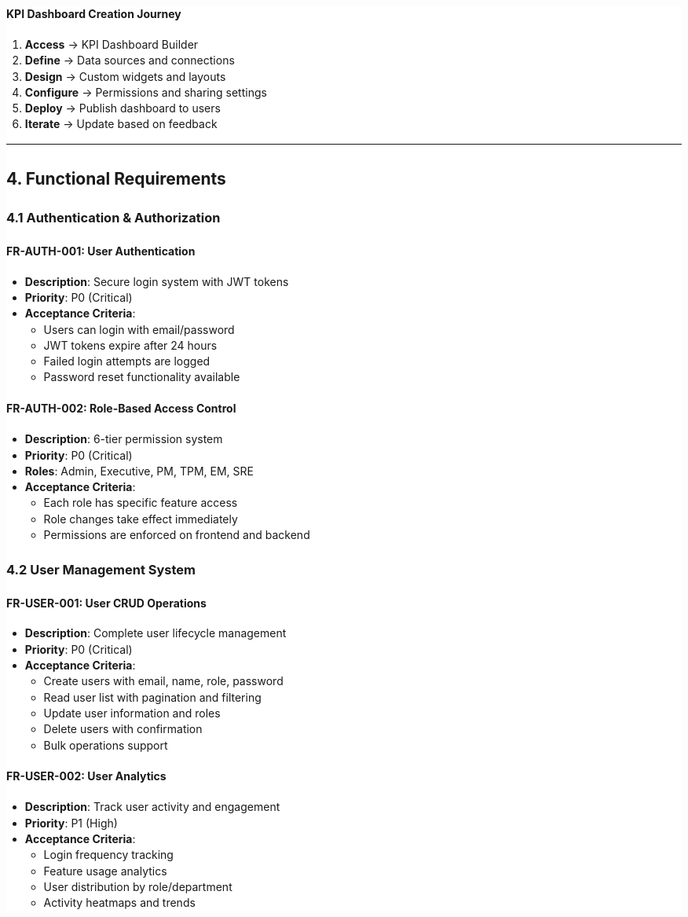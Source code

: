 #### **KPI Dashboard Creation Journey**
1. **Access** → KPI Dashboard Builder
2. **Define** → Data sources and connections
3. **Design** → Custom widgets and layouts
4. **Configure** → Permissions and sharing settings
5. **Deploy** → Publish dashboard to users
6. **Iterate** → Update based on feedback

---

## 4. Functional Requirements

### 4.1 Authentication & Authorization

#### **FR-AUTH-001: User Authentication**
- **Description**: Secure login system with JWT tokens
- **Priority**: P0 (Critical)
- **Acceptance Criteria**:
  - Users can login with email/password
  - JWT tokens expire after 24 hours
  - Failed login attempts are logged
  - Password reset functionality available

#### **FR-AUTH-002: Role-Based Access Control**
- **Description**: 6-tier permission system
- **Priority**: P0 (Critical)
- **Roles**: Admin, Executive, PM, TPM, EM, SRE
- **Acceptance Criteria**:
  - Each role has specific feature access
  - Role changes take effect immediately
  - Permissions are enforced on frontend and backend

### 4.2 User Management System

#### **FR-USER-001: User CRUD Operations**
- **Description**: Complete user lifecycle management
- **Priority**: P0 (Critical)
- **Acceptance Criteria**:
  - Create users with email, name, role, password
  - Read user list with pagination and filtering
  - Update user information and roles
  - Delete users with confirmation
  - Bulk operations support

#### **FR-USER-002: User Analytics**
- **Description**: Track user activity and engagement
- **Priority**: P1 (High)
- **Acceptance Criteria**:
  - Login frequency tracking
  - Feature usage analytics
  - User distribution by role/department
  - Activity heatmaps and trends
